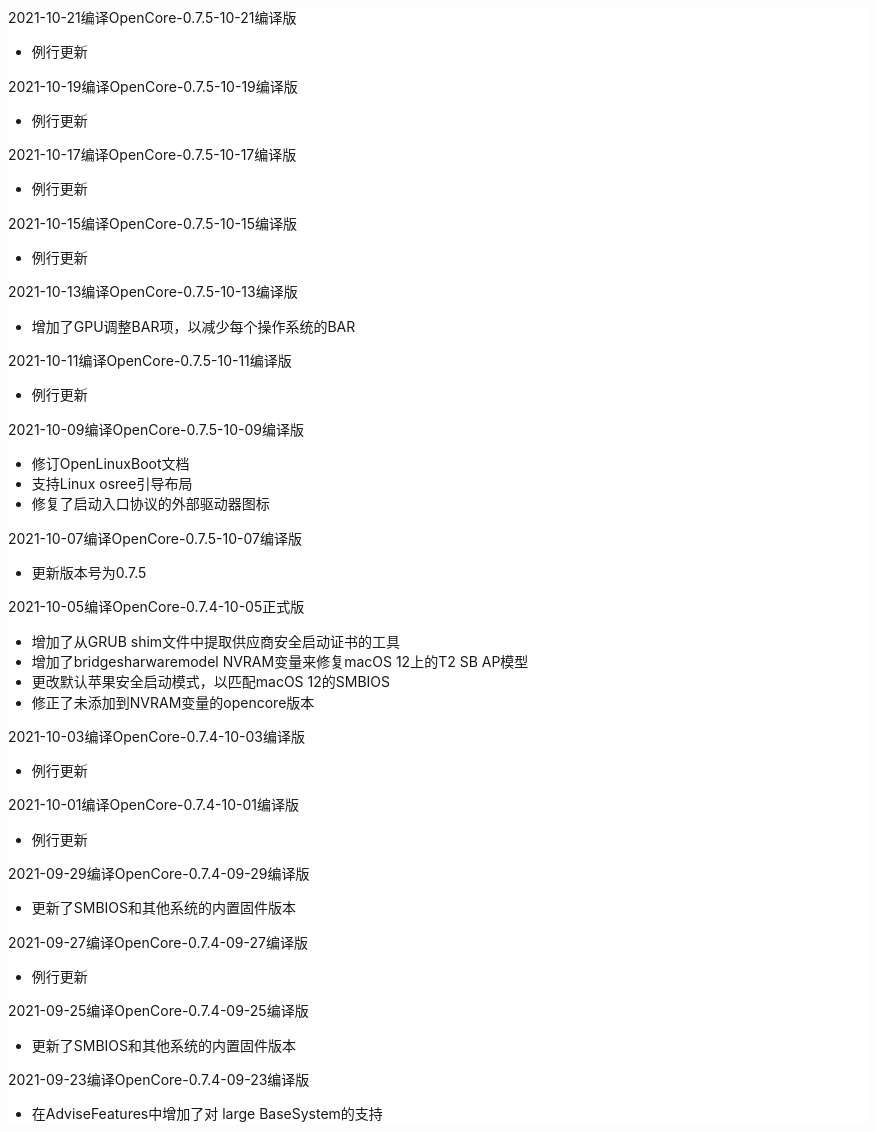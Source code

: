 2021-10-21编译OpenCore-0.7.5-10-21编译版

- 例行更新

2021-10-19编译OpenCore-0.7.5-10-19编译版

- 例行更新

2021-10-17编译OpenCore-0.7.5-10-17编译版

- 例行更新

2021-10-15编译OpenCore-0.7.5-10-15编译版

- 例行更新

2021-10-13编译OpenCore-0.7.5-10-13编译版

- 增加了GPU调整BAR项，以减少每个操作系统的BAR

2021-10-11编译OpenCore-0.7.5-10-11编译版

- 例行更新

2021-10-09编译OpenCore-0.7.5-10-09编译版

- 修订OpenLinuxBoot文档
- 支持Linux osree引导布局
- 修复了启动入口协议的外部驱动器图标

2021-10-07编译OpenCore-0.7.5-10-07编译版

- 更新版本号为0.7.5

2021-10-05编译OpenCore-0.7.4-10-05正式版

- 增加了从GRUB shim文件中提取供应商安全启动证书的工具
- 增加了bridgesharwaremodel NVRAM变量来修复macOS 12上的T2 SB AP模型
- 更改默认苹果安全启动模式，以匹配macOS 12的SMBIOS
- 修正了未添加到NVRAM变量的opencore版本

2021-10-03编译OpenCore-0.7.4-10-03编译版

- 例行更新

2021-10-01编译OpenCore-0.7.4-10-01编译版

- 例行更新

2021-09-29编译OpenCore-0.7.4-09-29编译版

- 更新了SMBIOS和其他系统的内置固件版本

2021-09-27编译OpenCore-0.7.4-09-27编译版

- 例行更新

2021-09-25编译OpenCore-0.7.4-09-25编译版

- 更新了SMBIOS和其他系统的内置固件版本

2021-09-23编译OpenCore-0.7.4-09-23编译版

- 在AdviseFeatures中增加了对 large BaseSystem的支持
